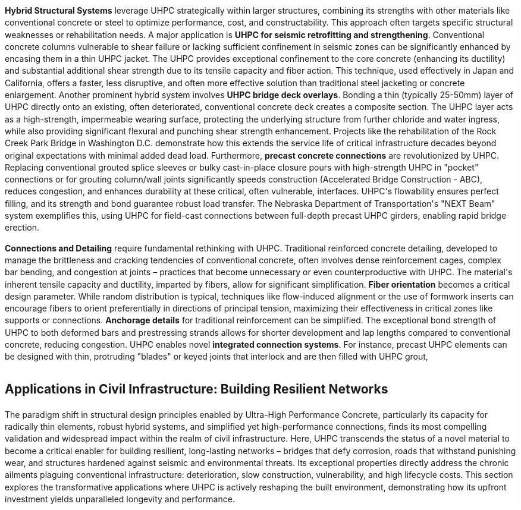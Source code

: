 **Hybrid Structural Systems** leverage UHPC strategically within larger structures, combining its strengths with other materials like conventional concrete or steel to optimize performance, cost, and constructability. This approach often targets specific structural weaknesses or rehabilitation needs. A major application is **UHPC for seismic retrofitting and strengthening**. Conventional concrete columns vulnerable to shear failure or lacking sufficient confinement in seismic zones can be significantly enhanced by encasing them in a thin UHPC jacket. The UHPC provides exceptional confinement to the core concrete (enhancing its ductility) and substantial additional shear strength due to its tensile capacity and fiber action. This technique, used effectively in Japan and California, offers a faster, less disruptive, and often more effective solution than traditional steel jacketing or concrete enlargement. Another prominent hybrid system involves **UHPC bridge deck overlays**. Bonding a thin (typically 25-50mm) layer of UHPC directly onto an existing, often deteriorated, conventional concrete deck creates a composite section. The UHPC layer acts as a high-strength, impermeable wearing surface, protecting the underlying structure from further chloride and water ingress, while also providing significant flexural and punching shear strength enhancement. Projects like the rehabilitation of the Rock Creek Park Bridge in Washington D.C. demonstrate how this extends the service life of critical infrastructure decades beyond original expectations with minimal added dead load. Furthermore, **precast concrete connections** are revolutionized by UHPC. Replacing conventional grouted splice sleeves or bulky cast-in-place closure pours with high-strength UHPC in "pocket" connections or for grouting column/wall joints significantly speeds construction (Accelerated Bridge Construction - ABC), reduces congestion, and enhances durability at these critical, often vulnerable, interfaces. UHPC's flowability ensures perfect filling, and its strength and bond guarantee robust load transfer. The Nebraska Department of Transportation's "NEXT Beam" system exemplifies this, using UHPC for field-cast connections between full-depth precast UHPC girders, enabling rapid bridge erection.

**Connections and Detailing** require fundamental rethinking with UHPC. Traditional reinforced concrete detailing, developed to manage the brittleness and cracking tendencies of conventional concrete, often involves dense reinforcement cages, complex bar bending, and congestion at joints – practices that become unnecessary or even counterproductive with UHPC. The material's inherent tensile capacity and ductility, imparted by fibers, allow for significant simplification. **Fiber orientation** becomes a critical design parameter. While random distribution is typical, techniques like flow-induced alignment or the use of formwork inserts can encourage fibers to orient preferentially in directions of principal tension, maximizing their effectiveness in critical zones like supports or connections. **Anchorage details** for traditional reinforcement can be simplified. The exceptional bond strength of UHPC to both deformed bars and prestressing strands allows for shorter development and lap lengths compared to conventional concrete, reducing congestion. UHPC enables novel **integrated connection systems**. For instance, precast UHPC elements can be designed with thin, protruding "blades" or keyed joints that interlock and are then filled with UHPC grout,

## Applications in Civil Infrastructure: Building Resilient Networks

The paradigm shift in structural design principles enabled by Ultra-High Performance Concrete, particularly its capacity for radically thin elements, robust hybrid systems, and simplified yet high-performance connections, finds its most compelling validation and widespread impact within the realm of civil infrastructure. Here, UHPC transcends the status of a novel material to become a critical enabler for building resilient, long-lasting networks – bridges that defy corrosion, roads that withstand punishing wear, and structures hardened against seismic and environmental threats. Its exceptional properties directly address the chronic ailments plaguing conventional infrastructure: deterioration, slow construction, vulnerability, and high lifecycle costs. This section explores the transformative applications where UHPC is actively reshaping the built environment, demonstrating how its upfront investment yields unparalleled longevity and performance.
